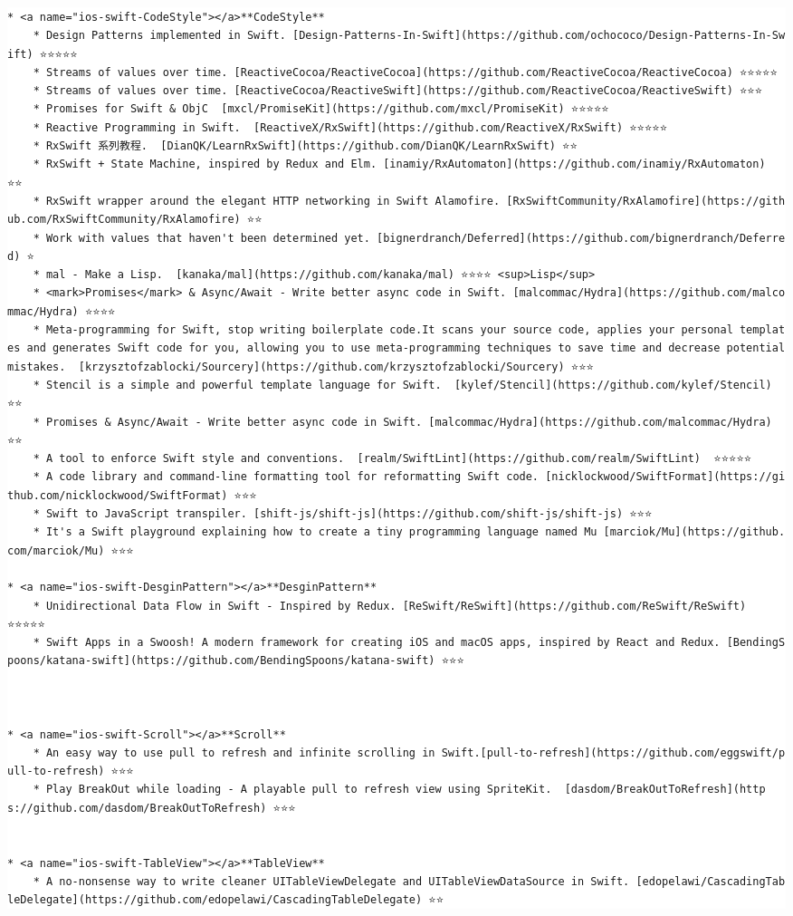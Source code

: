 
    * <a name="ios-swift-CodeStyle"></a>**CodeStyle**
        * Design Patterns implemented in Swift. [Design-Patterns-In-Swift](https://github.com/ochococo/Design-Patterns-In-Swift) ⭐️⭐️⭐️⭐️⭐️
        * Streams of values over time. [ReactiveCocoa/ReactiveCocoa](https://github.com/ReactiveCocoa/ReactiveCocoa) ⭐️⭐️⭐️⭐️⭐️
        * Streams of values over time. [ReactiveCocoa/ReactiveSwift](https://github.com/ReactiveCocoa/ReactiveSwift) ⭐️⭐️⭐️
        * Promises for Swift & ObjC  [mxcl/PromiseKit](https://github.com/mxcl/PromiseKit) ⭐️⭐️⭐️⭐️⭐️
        * Reactive Programming in Swift.  [ReactiveX/RxSwift](https://github.com/ReactiveX/RxSwift) ⭐️⭐️⭐️⭐️⭐️
        * RxSwift 系列教程.  [DianQK/LearnRxSwift](https://github.com/DianQK/LearnRxSwift) ⭐️⭐️
        * RxSwift + State Machine, inspired by Redux and Elm. [inamiy/RxAutomaton](https://github.com/inamiy/RxAutomaton) ⭐️⭐️
        * RxSwift wrapper around the elegant HTTP networking in Swift Alamofire. [RxSwiftCommunity/RxAlamofire](https://github.com/RxSwiftCommunity/RxAlamofire) ⭐️⭐️
        * Work with values that haven't been determined yet. [bignerdranch/Deferred](https://github.com/bignerdranch/Deferred) ⭐️
        * mal - Make a Lisp.  [kanaka/mal](https://github.com/kanaka/mal) ⭐️⭐️⭐️⭐️ <sup>Lisp</sup>
        * <mark>Promises</mark> & Async/Await - Write better async code in Swift. [malcommac/Hydra](https://github.com/malcommac/Hydra) ⭐️⭐️⭐️⭐️
        * Meta-programming for Swift, stop writing boilerplate code.It scans your source code, applies your personal templates and generates Swift code for you, allowing you to use meta-programming techniques to save time and decrease potential mistakes.  [krzysztofzablocki/Sourcery](https://github.com/krzysztofzablocki/Sourcery) ⭐️⭐️⭐️
        * Stencil is a simple and powerful template language for Swift.  [kylef/Stencil](https://github.com/kylef/Stencil) ⭐️⭐️
        * Promises & Async/Await - Write better async code in Swift. [malcommac/Hydra](https://github.com/malcommac/Hydra) ⭐️⭐️
        * A tool to enforce Swift style and conventions.  [realm/SwiftLint](https://github.com/realm/SwiftLint)  ⭐️⭐️⭐️⭐️⭐️
        * A code library and command-line formatting tool for reformatting Swift code. [nicklockwood/SwiftFormat](https://github.com/nicklockwood/SwiftFormat) ⭐️⭐️⭐️
        * Swift to JavaScript transpiler. [shift-js/shift-js](https://github.com/shift-js/shift-js) ⭐️⭐️⭐️
        * It's a Swift playground explaining how to create a tiny programming language named Mu [marciok/Mu](https://github.com/marciok/Mu) ⭐️⭐️⭐️

    * <a name="ios-swift-DesginPattern"></a>**DesginPattern**
        * Unidirectional Data Flow in Swift - Inspired by Redux. [ReSwift/ReSwift](https://github.com/ReSwift/ReSwift) ⭐️⭐️⭐️⭐️⭐️
        * Swift Apps in a Swoosh! A modern framework for creating iOS and macOS apps, inspired by React and Redux. [BendingSpoons/katana-swift](https://github.com/BendingSpoons/katana-swift) ⭐️⭐️⭐️



    * <a name="ios-swift-Scroll"></a>**Scroll**
        * An easy way to use pull to refresh and infinite scrolling in Swift.[pull-to-refresh](https://github.com/eggswift/pull-to-refresh) ⭐️⭐️⭐️
        * Play BreakOut while loading - A playable pull to refresh view using SpriteKit.  [dasdom/BreakOutToRefresh](https://github.com/dasdom/BreakOutToRefresh) ⭐️⭐️⭐️


    * <a name="ios-swift-TableView"></a>**TableView**
        * A no-nonsense way to write cleaner UITableViewDelegate and UITableViewDataSource in Swift. [edopelawi/CascadingTableDelegate](https://github.com/edopelawi/CascadingTableDelegate) ⭐️⭐️
